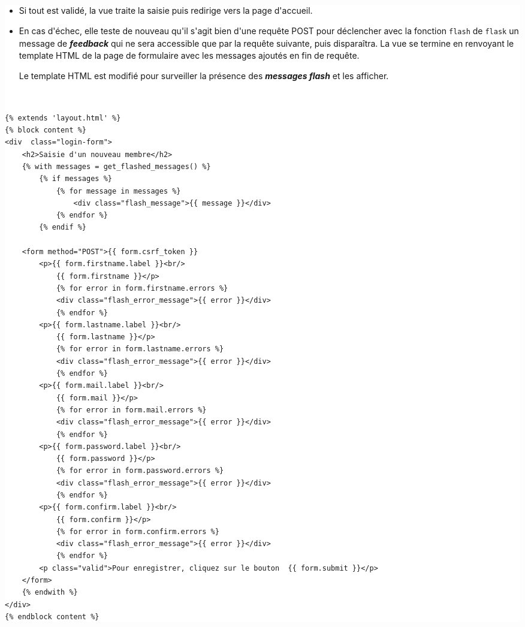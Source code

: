 - Si tout est validé, la vue traite la saisie puis redirige vers la page d'accueil.
- En cas d'échec, elle teste de nouveau qu'il s'agit bien d'une requête POST pour déclencher avec la fonction `flash` de `flask` un message de **_feedback_** qui ne sera accessible que par la requête suivante, puis disparaîtra. La vue se termine en renvoyant le template HTML de la page de formulaire avec les messages ajoutés en fin de requête. 
  
  Le template HTML est modifié pour surveiller la présence des **_messages flash_** et les afficher.  


&nbsp;

```jinja
{% extends 'layout.html' %}
{% block content %}
<div  class="login-form">
    <h2>Saisie d'un nouveau membre</h2>
    {% with messages = get_flashed_messages() %}
        {% if messages %}
            {% for message in messages %}
                <div class="flash_message">{{ message }}</div>
            {% endfor %}
        {% endif %}
    
    <form method="POST">{{ form.csrf_token }}
        <p>{{ form.firstname.label }}<br/>
            {{ form.firstname }}</p>
            {% for error in form.firstname.errors %}
            <div class="flash_error_message">{{ error }}</div>
            {% endfor %}
        <p>{{ form.lastname.label }}<br/>
            {{ form.lastname }}</p>
            {% for error in form.lastname.errors %}
            <div class="flash_error_message">{{ error }}</div>
            {% endfor %}
        <p>{{ form.mail.label }}<br/>
            {{ form.mail }}</p>
            {% for error in form.mail.errors %}
            <div class="flash_error_message">{{ error }}</div>
            {% endfor %}
        <p>{{ form.password.label }}<br/>
            {{ form.password }}</p>
            {% for error in form.password.errors %}
            <div class="flash_error_message">{{ error }}</div>
            {% endfor %}
        <p>{{ form.confirm.label }}<br/>
            {{ form.confirm }}</p>
            {% for error in form.confirm.errors %}
            <div class="flash_error_message">{{ error }}</div>
            {% endfor %}
        <p class="valid">Pour enregistrer, cliquez sur le bouton  {{ form.submit }}</p>
    </form>
    {% endwith %}
</div>
{% endblock content %}
```
